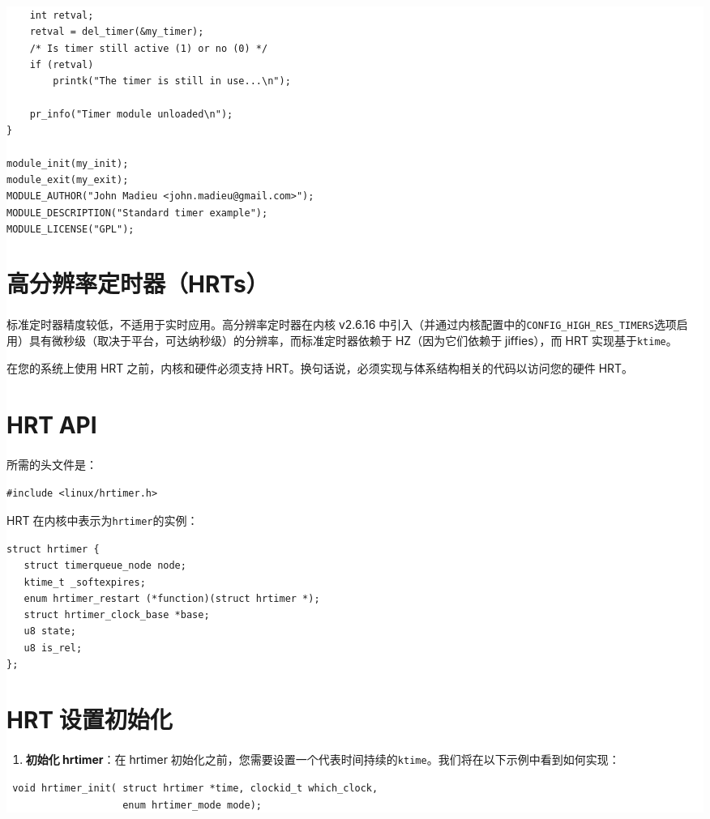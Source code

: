 ```
    int retval; 
    retval = del_timer(&my_timer); 
    /* Is timer still active (1) or no (0) */ 
    if (retval) 
        printk("The timer is still in use...\n"); 

    pr_info("Timer module unloaded\n"); 
} 

module_init(my_init); 
module_exit(my_exit); 
MODULE_AUTHOR("John Madieu <john.madieu@gmail.com>"); 
MODULE_DESCRIPTION("Standard timer example"); 
MODULE_LICENSE("GPL"); 
```

# 高分辨率定时器（HRTs）

标准定时器精度较低，不适用于实时应用。高分辨率定时器在内核 v2.6.16 中引入（并通过内核配置中的`CONFIG_HIGH_RES_TIMERS`选项启用）具有微秒级（取决于平台，可达纳秒级）的分辨率，而标准定时器依赖于 HZ（因为它们依赖于 jiffies），而 HRT 实现基于`ktime`。

在您的系统上使用 HRT 之前，内核和硬件必须支持 HRT。换句话说，必须实现与体系结构相关的代码以访问您的硬件 HRT。

# HRT API

所需的头文件是：

```
#include <linux/hrtimer.h> 
```

HRT 在内核中表示为`hrtimer`的实例：

```
struct hrtimer { 
   struct timerqueue_node node; 
   ktime_t _softexpires; 
   enum hrtimer_restart (*function)(struct hrtimer *); 
   struct hrtimer_clock_base *base; 
   u8 state; 
   u8 is_rel; 
}; 
```

# HRT 设置初始化

1.  **初始化 hrtimer**：在 hrtimer 初始化之前，您需要设置一个代表时间持续的`ktime`。我们将在以下示例中看到如何实现：

```
 void hrtimer_init( struct hrtimer *time, clockid_t which_clock, 
                    enum hrtimer_mode mode); 
```
